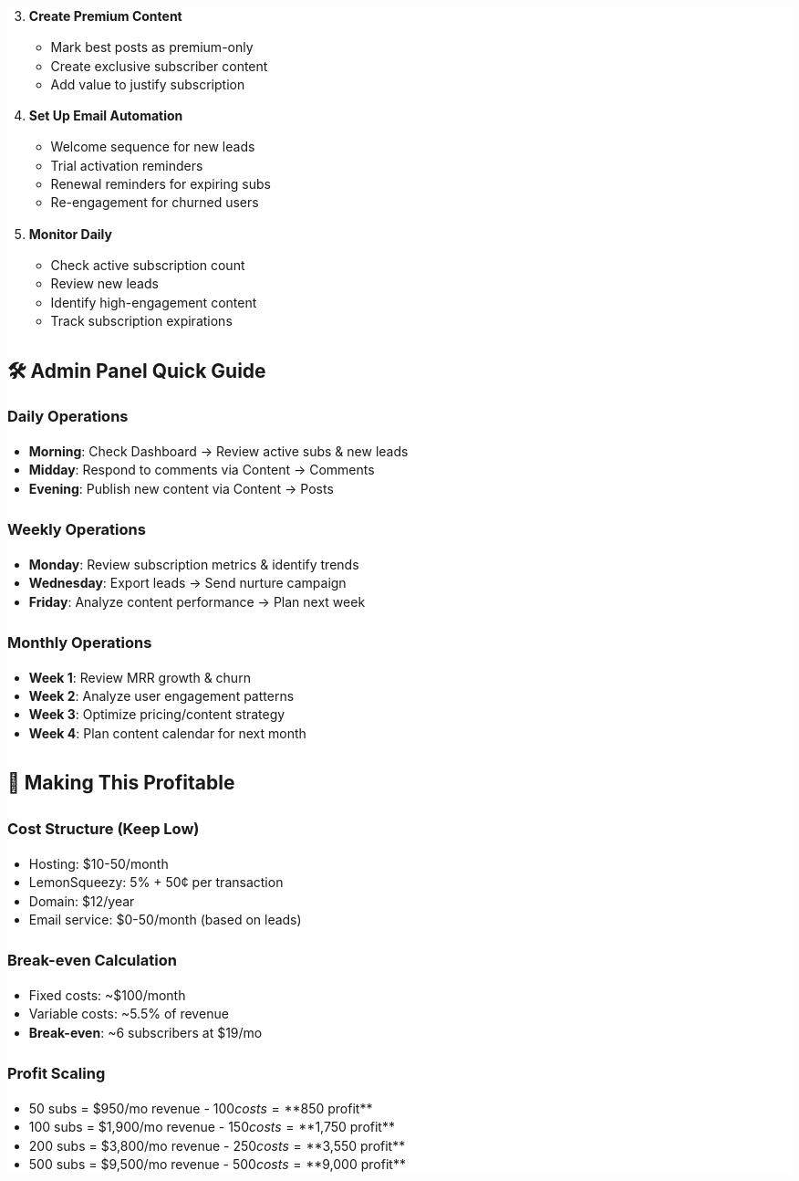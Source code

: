 3. **Create Premium Content**
   - Mark best posts as premium-only
   - Create exclusive subscriber content
   - Add value to justify subscription

4. **Set Up Email Automation**
   - Welcome sequence for new leads
   - Trial activation reminders
   - Renewal reminders for expiring subs
   - Re-engagement for churned users

5. **Monitor Daily**
   - Check active subscription count
   - Review new leads
   - Identify high-engagement content
   - Track subscription expirations

## 🛠️ Admin Panel Quick Guide

### Daily Operations
- **Morning**: Check Dashboard → Review active subs & new leads
- **Midday**: Respond to comments via Content → Comments
- **Evening**: Publish new content via Content → Posts

### Weekly Operations
- **Monday**: Review subscription metrics & identify trends
- **Wednesday**: Export leads → Send nurture campaign
- **Friday**: Analyze content performance → Plan next week

### Monthly Operations
- **Week 1**: Review MRR growth & churn
- **Week 2**: Analyze user engagement patterns
- **Week 3**: Optimize pricing/content strategy
- **Week 4**: Plan content calendar for next month

## 💼 Making This Profitable

### Cost Structure (Keep Low)
- Hosting: $10-50/month
- LemonSqueezy: 5% + 50¢ per transaction
- Domain: $12/year
- Email service: $0-50/month (based on leads)

### Break-even Calculation
- Fixed costs: ~$100/month
- Variable costs: ~5.5% of revenue
- **Break-even**: ~6 subscribers at $19/mo

### Profit Scaling
- 50 subs = $950/mo revenue - $100 costs = **$850 profit**
- 100 subs = $1,900/mo revenue - $150 costs = **$1,750 profit**
- 200 subs = $3,800/mo revenue - $250 costs = **$3,550 profit**
- 500 subs = $9,500/mo revenue - $500 costs = **$9,000 profit**
